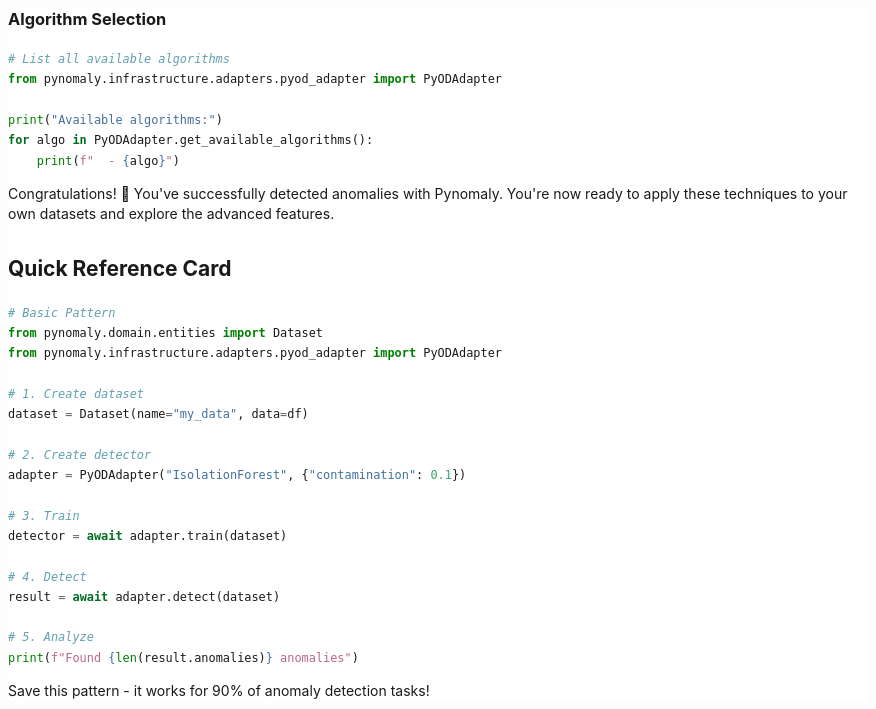 ### Algorithm Selection
```python
# List all available algorithms
from pynomaly.infrastructure.adapters.pyod_adapter import PyODAdapter

print("Available algorithms:")
for algo in PyODAdapter.get_available_algorithms():
    print(f"  - {algo}")
```

Congratulations! 🎉 You've successfully detected anomalies with Pynomaly. You're now ready to apply these techniques to your own datasets and explore the advanced features.

## Quick Reference Card

```python
# Basic Pattern
from pynomaly.domain.entities import Dataset
from pynomaly.infrastructure.adapters.pyod_adapter import PyODAdapter

# 1. Create dataset
dataset = Dataset(name="my_data", data=df)

# 2. Create detector  
adapter = PyODAdapter("IsolationForest", {"contamination": 0.1})

# 3. Train
detector = await adapter.train(dataset)

# 4. Detect
result = await adapter.detect(dataset)

# 5. Analyze
print(f"Found {len(result.anomalies)} anomalies")
```

Save this pattern - it works for 90% of anomaly detection tasks!
